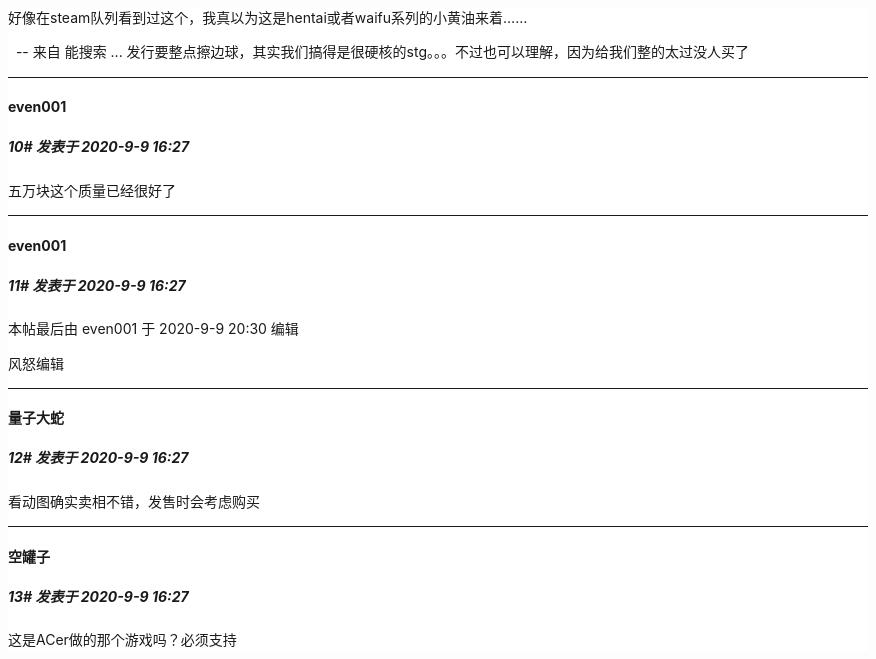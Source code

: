 好像在steam队列看到过这个，我真以为这是hentai或者waifu系列的小黄油来着……


  -- 来自 能搜索 ...</blockquote>
发行要整点擦边球，其实我们搞得是很硬核的stg。。。不过也可以理解，因为给我们整的太过没人买了







-----

####  even001  
##### 10#       发表于 2020-9-9 16:27




五万块这个质量已经很好了







-----

####  even001  
##### 11#       发表于 2020-9-9 16:27



 本帖最后由 even001 于 2020-9-9 20:30 编辑 

风怒编辑







-----

####  量子大蛇  
##### 12#       发表于 2020-9-9 16:27




看动图确实卖相不错，发售时会考虑购买







-----

####  空罐子  
##### 13#       发表于 2020-9-9 16:27




这是ACer做的那个游戏吗？必须支持
